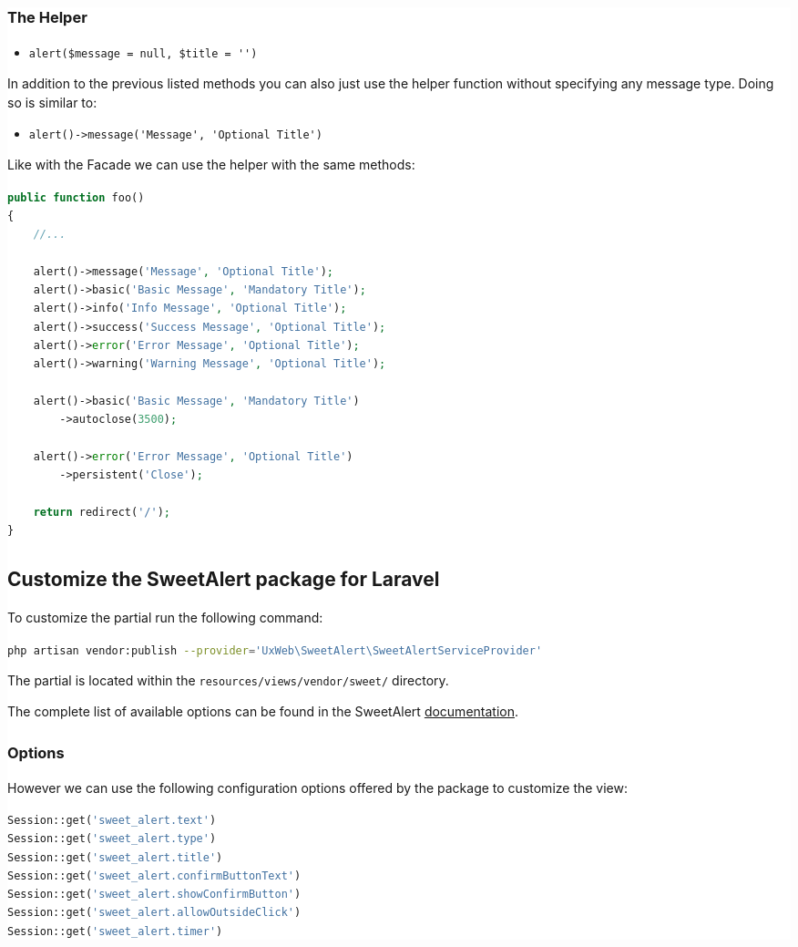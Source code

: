 ### The Helper

- `alert($message = null, $title = '')`

In addition to the previous listed methods you can also just use the helper
function without specifying any message type. Doing so is similar to:

- `alert()->message('Message', 'Optional Title')`

Like with the Facade we can use the helper with the same methods:

```php
public function foo()
{
    //...

    alert()->message('Message', 'Optional Title');
    alert()->basic('Basic Message', 'Mandatory Title');
    alert()->info('Info Message', 'Optional Title');
    alert()->success('Success Message', 'Optional Title');
    alert()->error('Error Message', 'Optional Title');
    alert()->warning('Warning Message', 'Optional Title');

    alert()->basic('Basic Message', 'Mandatory Title')
        ->autoclose(3500);

    alert()->error('Error Message', 'Optional Title')
        ->persistent('Close');

    return redirect('/');
}
```

## Customize the SweetAlert package for Laravel

To customize the partial run the following command:

```bash
php artisan vendor:publish --provider='UxWeb\SweetAlert\SweetAlertServiceProvider'
```

The partial is located within the `resources/views/vendor/sweet/` directory.

The complete list of available options can be found in the SweetAlert
[documentation](http://t4t5.github.io/sweetalert/ "SweetAlert documentation").

### Options

However we can use the following configuration options offered by the package
to customize the view:

```php
Session::get('sweet_alert.text')
Session::get('sweet_alert.type')
Session::get('sweet_alert.title')
Session::get('sweet_alert.confirmButtonText')
Session::get('sweet_alert.showConfirmButton')
Session::get('sweet_alert.allowOutsideClick')
Session::get('sweet_alert.timer')
```
